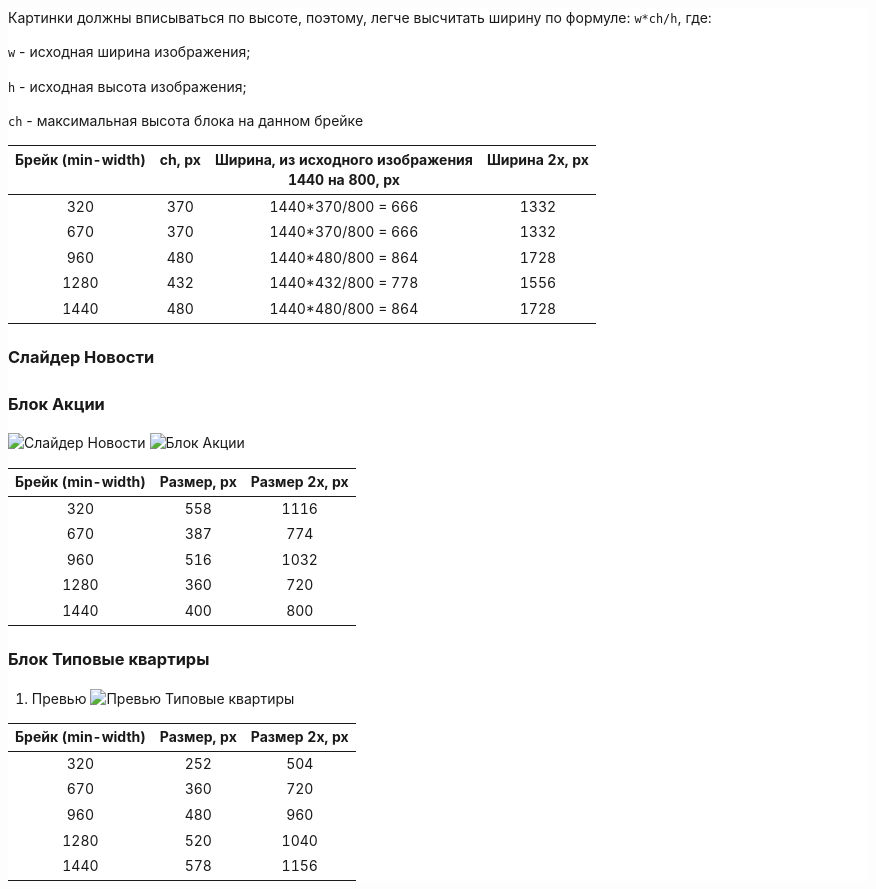 Картинки должны вписываться по высоте, поэтому, легче высчитать ширину по формуле: `w*ch/h`, где:

`w` - исходная ширина изображения;

`h` - исходная высота изображения;

`ch` - максимальная высота блока на данном брейке

| Брейк (min-width) | ch, px | Ширина, из исходного изображения<br/>1440 на 800, px | Ширина 2x, px |
|:-----------------:|:------:|:----------------------------------------------------:|:-------------:|
|        320        |  370   |                  1440*370/800 = 666                  |     1332      |
|        670        |  370   |                  1440*370/800 = 666                  |     1332      |
|        960        |  480   |                  1440*480/800 = 864                  |     1728      |
|       1280        |  432   |                  1440*432/800 = 778                  |     1556      |
|       1440        |  480   |                  1440*480/800 = 864                  |     1728      |

### Слайдер Новости
### Блок Акции

![Слайдер Новости](examples/news.png)
![Блок Акции](examples/stock.png)

| Брейк (min-width) | Размер, px | Размер 2x, px |
|:-----------------:|:----------:|:-------------:|
|        320        |    558     |     1116      |
|        670        |    387     |      774      |
|        960        |    516     |     1032      |
|       1280        |    360     |      720      |
|       1440        |    400     |      800      |

### Блок Типовые квартиры

1) Превью
![Превью Типовые квартиры](examples/standart-apatrments.png)

| Брейк (min-width) | Размер, px | Размер 2x, px |
|:-----------------:|:----------:|:-------------:|
|        320        |    252     |      504      |
|        670        |    360     |      720      |
|        960        |    480     |      960      |
|       1280        |    520     |     1040      |
|       1440        |    578     |     1156      |
